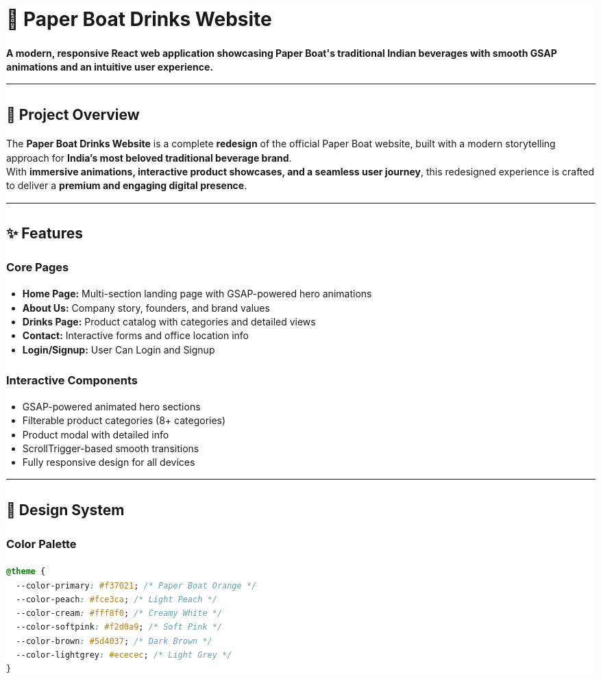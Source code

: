 # 🥭 Paper Boat Drinks Website

**A modern, responsive React web application showcasing Paper Boat's traditional Indian beverages with smooth GSAP animations and an intuitive user experience.**

---

## 🚀 Project Overview

The **Paper Boat Drinks Website** is a complete **redesign** of the official Paper Boat website, built with a modern storytelling approach for **India’s most beloved traditional beverage brand**.  
With **immersive animations, interactive product showcases, and a seamless user journey**, this redesigned experience is crafted to deliver a **premium and engaging digital presence**.

---

## ✨ Features

### **Core Pages**

- **Home Page:** Multi-section landing page with GSAP-powered hero animations
- **About Us:** Company story, founders, and brand values
- **Drinks Page:** Product catalog with categories and detailed views
- **Contact:** Interactive forms and office location info
- **Login/Signup:** User Can Login and Signup

### **Interactive Components**

- GSAP-powered animated hero sections
- Filterable product categories (8+ categories)
- Product modal with detailed info
- ScrollTrigger-based smooth transitions
- Fully responsive design for all devices

---

## 🎨 Design System

### **Color Palette**

```css
@theme {
  --color-primary: #f37021; /* Paper Boat Orange */
  --color-peach: #fce3ca; /* Light Peach */
  --color-cream: #fff8f0; /* Creamy White */
  --color-softpink: #f2d0a9; /* Soft Pink */
  --color-brown: #5d4037; /* Dark Brown */
  --color-lightgrey: #ececec; /* Light Grey */
}
```
